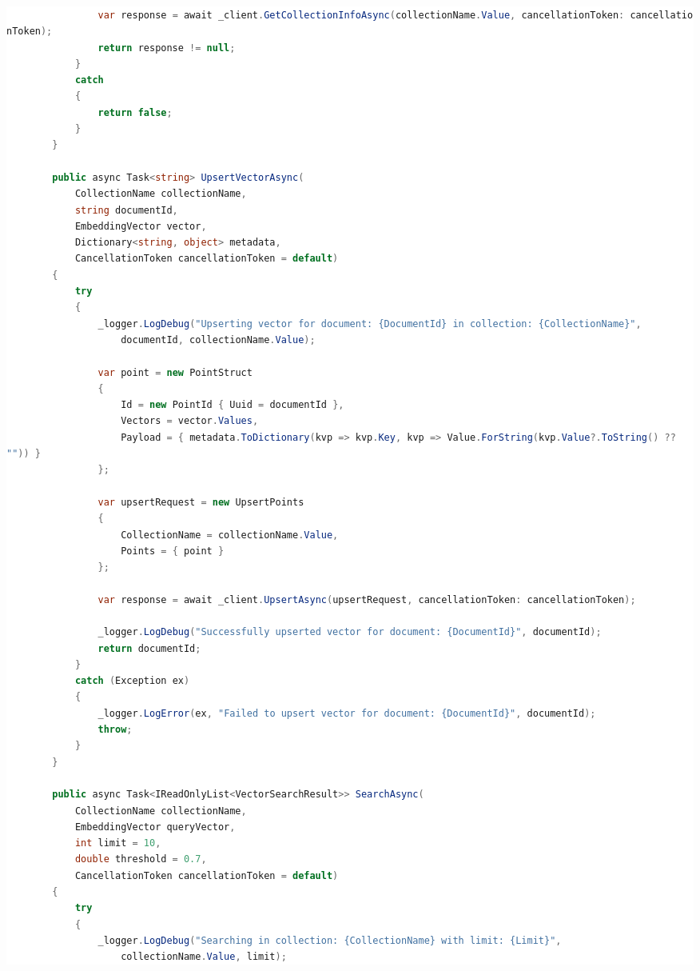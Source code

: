 ```csharp
                var response = await _client.GetCollectionInfoAsync(collectionName.Value, cancellationToken: cancellationToken);
                return response != null;
            }
            catch
            {
                return false;
            }
        }
        
        public async Task<string> UpsertVectorAsync(
            CollectionName collectionName,
            string documentId,
            EmbeddingVector vector,
            Dictionary<string, object> metadata,
            CancellationToken cancellationToken = default)
        {
            try
            {
                _logger.LogDebug("Upserting vector for document: {DocumentId} in collection: {CollectionName}", 
                    documentId, collectionName.Value);
                
                var point = new PointStruct
                {
                    Id = new PointId { Uuid = documentId },
                    Vectors = vector.Values,
                    Payload = { metadata.ToDictionary(kvp => kvp.Key, kvp => Value.ForString(kvp.Value?.ToString() ?? "")) }
                };
                
                var upsertRequest = new UpsertPoints
                {
                    CollectionName = collectionName.Value,
                    Points = { point }
                };
                
                var response = await _client.UpsertAsync(upsertRequest, cancellationToken: cancellationToken);
                
                _logger.LogDebug("Successfully upserted vector for document: {DocumentId}", documentId);
                return documentId;
            }
            catch (Exception ex)
            {
                _logger.LogError(ex, "Failed to upsert vector for document: {DocumentId}", documentId);
                throw;
            }
        }
        
        public async Task<IReadOnlyList<VectorSearchResult>> SearchAsync(
            CollectionName collectionName,
            EmbeddingVector queryVector,
            int limit = 10,
            double threshold = 0.7,
            CancellationToken cancellationToken = default)
        {
            try
            {
                _logger.LogDebug("Searching in collection: {CollectionName} with limit: {Limit}", 
                    collectionName.Value, limit);
```